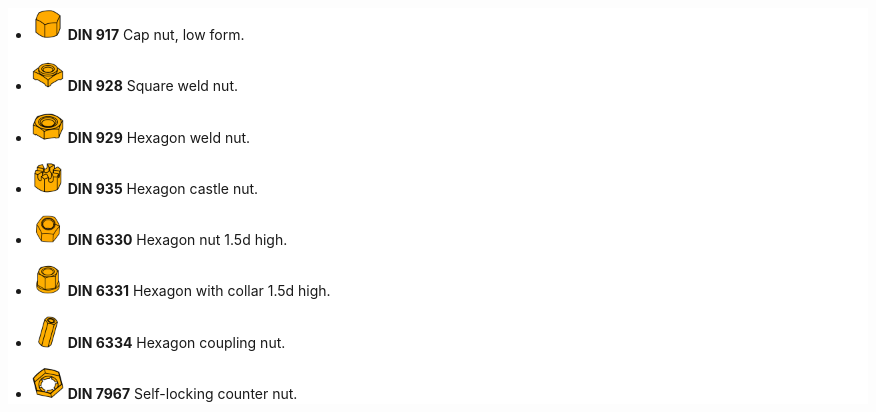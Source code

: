 -   <img alt="" src=images/Fasteners_DIN917.svg  style="width:32px;"> **DIN 917** Cap nut, low form.

-   <img alt="" src=images/Fasteners_DIN928.svg  style="width:32px;"> **DIN 928** Square weld nut.

-   <img alt="" src=images/Fasteners_DIN929.svg  style="width:32px;"> **DIN 929** Hexagon weld nut.

-   <img alt="" src=images/Fasteners_DIN935.svg  style="width:32px;"> **DIN 935** Hexagon castle nut.

-   <img alt="" src=images/Fasteners_DIN6330.svg  style="width:32px;"> **DIN 6330** Hexagon nut 1.5d high.

-   <img alt="" src=images/Fasteners_DIN6331.svg  style="width:32px;"> **DIN 6331** Hexagon with collar 1.5d high.

-   <img alt="" src=images/Fasteners_DIN6334.svg  style="width:32px;"> **DIN 6334** Hexagon coupling nut.

-   <img alt="" src=images/Fasteners_DIN7967.svg  style="width:32px;"> **DIN 7967** Self-locking counter nut.
